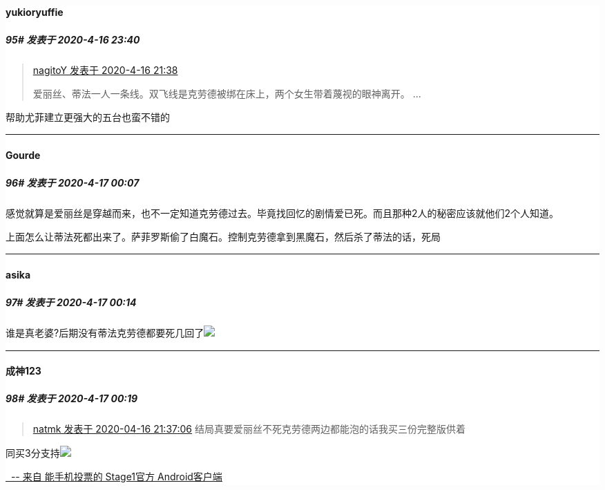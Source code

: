####  yukioryuffie  
##### 95#       发表于 2020-4-16 23:40



<blockquote><a href="httphttps://bbs.saraba1st.com/2b/forum.php?mod=redirect&amp;goto=findpost&amp;pid=47107240&amp;ptid=1924451" target="_blank">nagitoY 发表于 2020-4-16 21:38</a>

爱丽丝、蒂法一人一条线。双飞线是克劳德被绑在床上，两个女生带着蔑视的眼神离开。 ...</blockquote>
帮助尤菲建立更强大的五台也蛮不错的







-----

####  Gourde  
##### 96#       发表于 2020-4-17 00:07




感觉就算是爱丽丝是穿越而来，也不一定知道克劳德过去。毕竟找回忆的剧情爱已死。而且那种2人的秘密应该就他们2个人知道。

上面怎么让蒂法死都出来了。萨菲罗斯偷了白魔石。控制克劳德拿到黑魔石，然后杀了蒂法的话，死局







-----

####  asika  
##### 97#       发表于 2020-4-17 00:14




谁是真老婆?后期没有蒂法克劳德都要死几回了<img src="https://static.saraba1st.com/image/smiley/face2017/001.png" referrerpolicy="no-referrer">







-----

####  成神123  
##### 98#       发表于 2020-4-17 00:19



<blockquote><a href="httphttps://bbs.saraba1st.com/2b/forum.php?mod=redirect&amp;goto=findpost&amp;pid=47107222&amp;ptid=1924451" target="_blank">natmk 发表于 2020-04-16 21:37:06</a>
结局真要爱丽丝不死克劳德两边都能泡的话我买三份完整版供着</blockquote>同买3分支持<img src="https://static.saraba1st.com/image/smiley/face2017/067.png" referrerpolicy="no-referrer">

[  -- 来自 能手机投票的 Stage1官方 Android客户端](https://www.coolapk.com/apk/140634)


